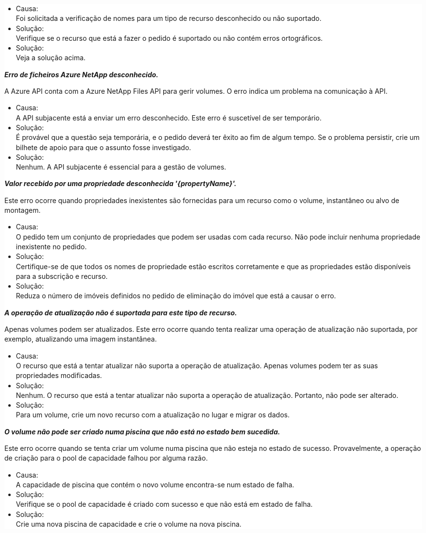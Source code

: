 * Causa:   
Foi solicitada a verificação de nomes para um tipo de recurso desconhecido ou não suportado.
* Solução:   
Verifique se o recurso que está a fazer o pedido é suportado ou não contém erros ortográficos.
* Solução:   
Veja a solução acima.

***Erro de ficheiros Azure NetApp desconhecido.***

A Azure API conta com a Azure NetApp Files API para gerir volumes. O erro indica um problema na comunicação à API.

* Causa:   
A API subjacente está a enviar um erro desconhecido. Este erro é suscetível de ser temporário.
* Solução:   
É provável que a questão seja temporária, e o pedido deverá ter êxito ao fim de algum tempo. Se o problema persistir, crie um bilhete de apoio para que o assunto fosse investigado.
* Solução:   
Nenhum. A API subjacente é essencial para a gestão de volumes.

***Valor recebido por uma propriedade desconhecida '{propertyName}'.***

Este erro ocorre quando propriedades inexistentes são fornecidas para um recurso como o volume, instantâneo ou alvo de montagem.

* Causa:   
O pedido tem um conjunto de propriedades que podem ser usadas com cada recurso. Não pode incluir nenhuma propriedade inexistente no pedido.
* Solução:   
Certifique-se de que todos os nomes de propriedade estão escritos corretamente e que as propriedades estão disponíveis para a subscrição e recurso.
* Solução:   
Reduza o número de imóveis definidos no pedido de eliminação do imóvel que está a causar o erro.

***A operação de atualização não é suportada para este tipo de recurso.***

Apenas volumes podem ser atualizados. Este erro ocorre quando tenta realizar uma operação de atualização não suportada, por exemplo, atualizando uma imagem instantânea.

* Causa:   
O recurso que está a tentar atualizar não suporta a operação de atualização. Apenas volumes podem ter as suas propriedades modificadas.
* Solução:   
Nenhum. O recurso que está a tentar atualizar não suporta a operação de atualização. Portanto, não pode ser alterado.
* Solução:   
Para um volume, crie um novo recurso com a atualização no lugar e migrar os dados.

***O volume não pode ser criado numa piscina que não está no estado bem sucedida.***

Este erro ocorre quando se tenta criar um volume numa piscina que não esteja no estado de sucesso. Provavelmente, a operação de criação para o pool de capacidade falhou por alguma razão.

* Causa:   
A capacidade de piscina que contém o novo volume encontra-se num estado de falha.
* Solução:   
Verifique se o pool de capacidade é criado com sucesso e que não está em estado de falha.
* Solução:   
Crie uma nova piscina de capacidade e crie o volume na nova piscina.
